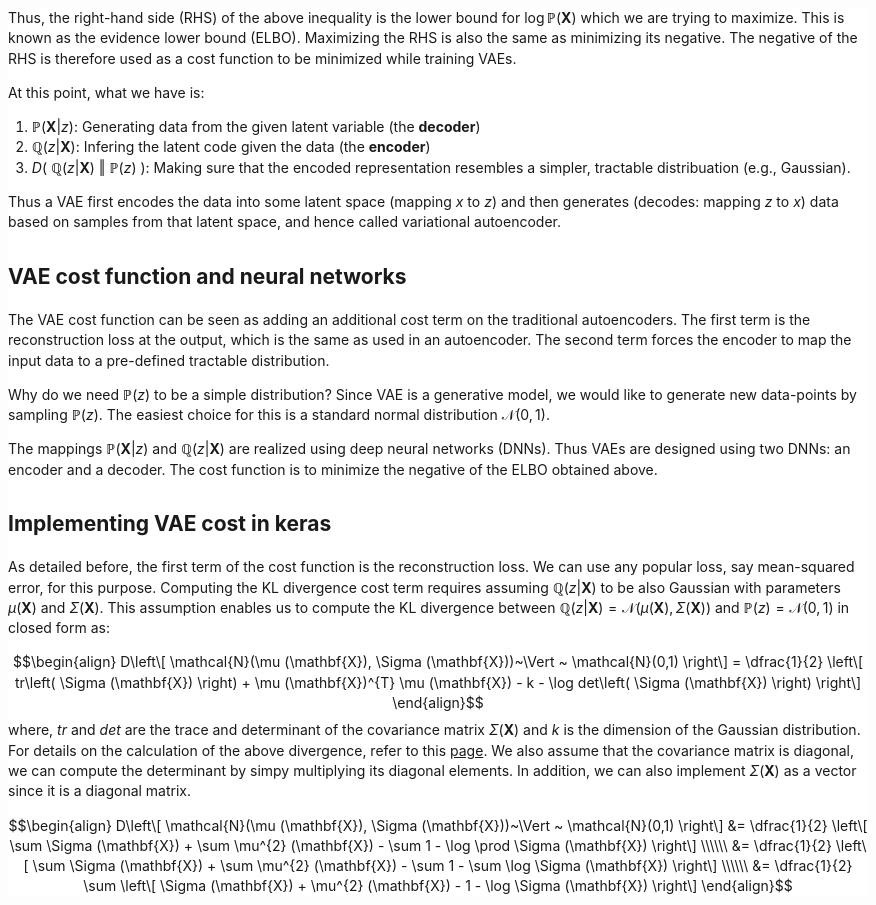 Thus, the right-hand side (RHS) of the above inequality is the lower bound for $\log \mathbb{P}(\mathbf{X})$ which we are trying to maximize. This is known as the evidence lower bound (ELBO). Maximizing the RHS is also the same as minimizing its negative. The negative of the RHS is therefore used as a cost function to be minimized while training VAEs.

At this point, what we have is:

1. $\mathbb{P}(\mathbf{X} \vert z)$: Generating data from the given latent variable (the **decoder**)    
1. $\mathbb{Q}(z \vert \mathbf{X})$: Infering the latent code given the data (the **encoder**)      
1. $D\left(~\mathbb{Q}(z \vert \mathbf{X})~ \Vert~ \mathbb{P}(z)   ~\right)$: Making sure that the encoded representation resembles a simpler, tractable distribuation (e.g., Gaussian).

Thus a VAE first encodes the data into some latent space (mapping $x$ to $z$) and then generates (decodes: mapping $z$ to $x$) data based on samples from that latent space, and hence called variational autoencoder.

## VAE cost function and neural networks

The VAE cost function can be seen as adding an additional cost term on the traditional autoencoders. The first term is the reconstruction loss at the output, which is the same as used in an autoencoder. The second term forces the encoder to map the input data to a pre-defined tractable distribution.

Why do we need $\mathbb{P}(z)$ to be a simple distribution? Since VAE is a generative model, we would like to generate new data-points by sampling $\mathbb{P}(z)$. The easiest choice for this is a standard normal distribution $\mathcal{N}(0,1)$.

The mappings $\mathbb{P}(\mathbf{X} \vert z)$ and $\mathbb{Q}(z \vert \mathbf{X})$ are realized using deep neural networks (DNNs). Thus VAEs are designed using two DNNs: an encoder and a decoder. The cost function is to minimize the negative of the ELBO obtained above. 

## Implementing VAE cost in keras
As detailed before, the first term of the cost function is the reconstruction loss. We can use any popular loss, say mean-squared error, for this purpose. Computing the KL divergence cost term requires assuming $\mathbb{Q}(z \vert \mathbf{X})$ to be also Gaussian with parameters $\mu (\mathbf{X})$ and $\Sigma (\mathbf{X})$. This assumption enables us to compute the KL divergence between $\mathbb{Q}(z \vert \mathbf{X}) = \mathcal{N}(\mu (\mathbf{X}), \Sigma (\mathbf{X}))$ and $\mathbb{P}(z) = \mathcal{N}(0,1)$ in closed form as:

$$\begin{align}
D\left\[ \mathcal{N}(\mu (\mathbf{X}), \Sigma (\mathbf{X}))~\Vert ~ \mathcal{N}(0,1) \right\] = \dfrac{1}{2} \left\[ tr\left( \Sigma (\mathbf{X}) \right) + \mu (\mathbf{X})^{T} \mu (\mathbf{X}) - k - \log det\left( \Sigma (\mathbf{X}) \right)   \right\]
\end{align}$$
where, $tr$ and $det$ are the trace and determinant of the covariance matrix $\Sigma (\mathbf{X})$ and $k$ is the dimension of the Gaussian distribution. For details on the calculation of the above divergence, refer to this [page](https://stats.stackexchange.com/questions/7440/kl-divergence-between-two-univariate-gaussians). We also assume that the covariance matrix is diagonal, we can compute the determinant by simpy multiplying its diagonal elements. In addition, we can also implement $\Sigma (\mathbf{X})$ as a vector since it is a diagonal matrix.

$$\begin{align}
D\left\[ \mathcal{N}(\mu (\mathbf{X}), \Sigma (\mathbf{X}))~\Vert ~ \mathcal{N}(0,1) \right\] &= \dfrac{1}{2} \left\[ \sum \Sigma (\mathbf{X}) + \sum \mu^{2} (\mathbf{X}) - \sum 1 - \log \prod \Sigma (\mathbf{X})   \right\] \\\\\\
&= \dfrac{1}{2} \left\[ \sum \Sigma (\mathbf{X}) + \sum \mu^{2} (\mathbf{X}) - \sum 1 - \sum \log \Sigma (\mathbf{X})   \right\] \\\\\\
&=  \dfrac{1}{2} \sum \left\[ \Sigma (\mathbf{X}) + \mu^{2} (\mathbf{X}) -  1 - \log \Sigma (\mathbf{X})   \right\]
\end{align}$$
